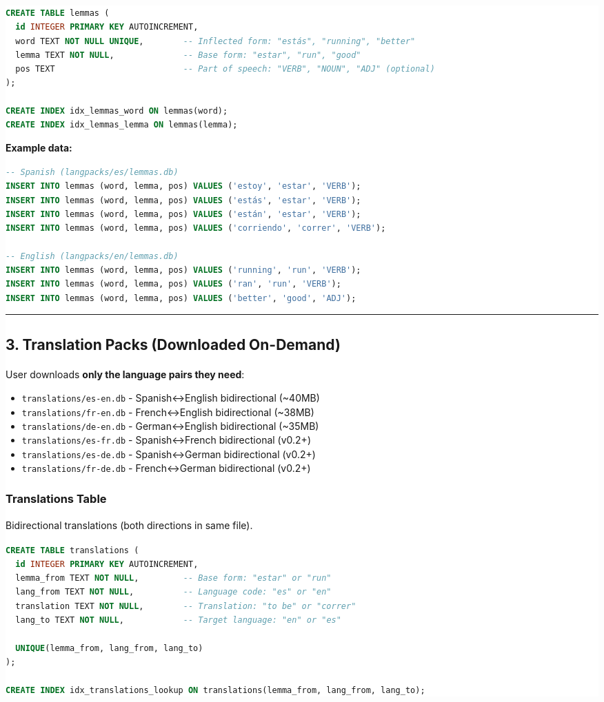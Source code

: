 ```sql
CREATE TABLE lemmas (
  id INTEGER PRIMARY KEY AUTOINCREMENT,
  word TEXT NOT NULL UNIQUE,        -- Inflected form: "estás", "running", "better"
  lemma TEXT NOT NULL,              -- Base form: "estar", "run", "good"
  pos TEXT                          -- Part of speech: "VERB", "NOUN", "ADJ" (optional)
);

CREATE INDEX idx_lemmas_word ON lemmas(word);
CREATE INDEX idx_lemmas_lemma ON lemmas(lemma);
```

**Example data:**
```sql
-- Spanish (langpacks/es/lemmas.db)
INSERT INTO lemmas (word, lemma, pos) VALUES ('estoy', 'estar', 'VERB');
INSERT INTO lemmas (word, lemma, pos) VALUES ('estás', 'estar', 'VERB');
INSERT INTO lemmas (word, lemma, pos) VALUES ('están', 'estar', 'VERB');
INSERT INTO lemmas (word, lemma, pos) VALUES ('corriendo', 'correr', 'VERB');

-- English (langpacks/en/lemmas.db)
INSERT INTO lemmas (word, lemma, pos) VALUES ('running', 'run', 'VERB');
INSERT INTO lemmas (word, lemma, pos) VALUES ('ran', 'run', 'VERB');
INSERT INTO lemmas (word, lemma, pos) VALUES ('better', 'good', 'ADJ');
```

---

## 3. Translation Packs (Downloaded On-Demand)

User downloads **only the language pairs they need**:
- `translations/es-en.db` - Spanish↔English bidirectional (~40MB)
- `translations/fr-en.db` - French↔English bidirectional (~38MB)
- `translations/de-en.db` - German↔English bidirectional (~35MB)
- `translations/es-fr.db` - Spanish↔French bidirectional (v0.2+)
- `translations/es-de.db` - Spanish↔German bidirectional (v0.2+)
- `translations/fr-de.db` - French↔German bidirectional (v0.2+)

### Translations Table
Bidirectional translations (both directions in same file).

```sql
CREATE TABLE translations (
  id INTEGER PRIMARY KEY AUTOINCREMENT,
  lemma_from TEXT NOT NULL,         -- Base form: "estar" or "run"
  lang_from TEXT NOT NULL,          -- Language code: "es" or "en"
  translation TEXT NOT NULL,        -- Translation: "to be" or "correr"
  lang_to TEXT NOT NULL,            -- Target language: "en" or "es"

  UNIQUE(lemma_from, lang_from, lang_to)
);

CREATE INDEX idx_translations_lookup ON translations(lemma_from, lang_from, lang_to);
```
